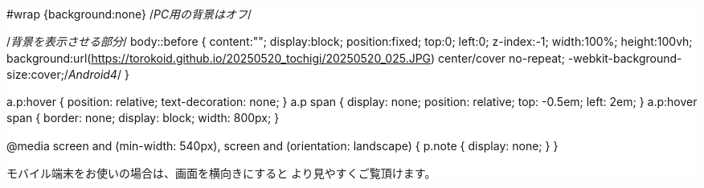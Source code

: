 #wrap {background:none} /*PC用の背景はオフ*/

/*背景を表示させる部分*/
body::before {
content:"";
display:block;
position:fixed;
top:0;
left:0;
z-index:-1;
width:100%;
height:100vh;
background:url(https://torokoid.github.io/20250520_tochigi/20250520_025.JPG) center/cover no-repeat;
-webkit-background-size:cover;/*Android4*/
}

a.p:hover {
position: relative;
text-decoration: none;
}
a.p span {
display: none;
position: relative;
top: -0.5em;
left: 2em;
}
a.p:hover span {
border: none;
display: block;
width: 800px;
}


@media screen and (min-width: 540px),
screen and (orientation: landscape) {
p.note { display: none; }
}

</style>

<link href="https://cdnjs.cloudflare.com/ajax/libs/lightbox2/2.7.1/css/lightbox.css" rel="stylesheet">

</head>

<body>



<p class="note">
モバイル端末をお使いの場合は、画面を横向きにすると
より見やすくご覧頂けます。
</p>


